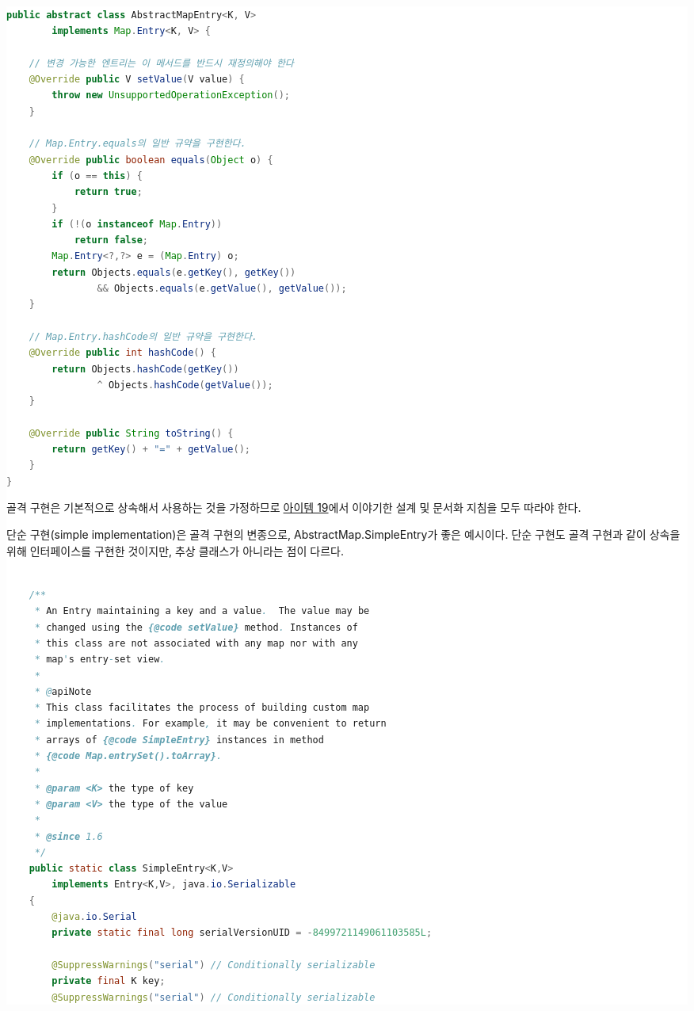 ```java
public abstract class AbstractMapEntry<K, V> 
        implements Map.Entry<K, V> {

    // 변경 가능한 엔트리는 이 메서드를 반드시 재정의해야 한다
    @Override public V setValue(V value) {
        throw new UnsupportedOperationException();
    }

    // Map.Entry.equals의 일반 규약을 구현한다.
    @Override public boolean equals(Object o) {
        if (o == this) {
            return true;
        }
        if (!(o instanceof Map.Entry))
            return false;
        Map.Entry<?,?> e = (Map.Entry) o;
        return Objects.equals(e.getKey(), getKey())
                && Objects.equals(e.getValue(), getValue());
    }

    // Map.Entry.hashCode의 일반 규약을 구현한다.
    @Override public int hashCode() {
        return Objects.hashCode(getKey())
                ^ Objects.hashCode(getValue());
    }

    @Override public String toString() {
        return getKey() + "=" + getValue();
    }
}

```
골격 구현은 기본적으로 상속해서 사용하는 것을 가정하므로 [아이템 19](item19.md)에서 이야기한 설계 및 문서화 지침을 모두 따라야 한다.

단순 구현(simple implementation)은 골격 구현의 변종으로, AbstractMap.SimpleEntry가 좋은 예시이다.
단순 구현도 골격 구현과 같이 상속을 위해 인터페이스를 구현한 것이지만, 추상 클래스가 아니라는 점이 다르다.
```java

    /**
     * An Entry maintaining a key and a value.  The value may be
     * changed using the {@code setValue} method. Instances of
     * this class are not associated with any map nor with any
     * map's entry-set view.
     *
     * @apiNote
     * This class facilitates the process of building custom map
     * implementations. For example, it may be convenient to return
     * arrays of {@code SimpleEntry} instances in method
     * {@code Map.entrySet().toArray}.
     *
     * @param <K> the type of key
     * @param <V> the type of the value
     *
     * @since 1.6
     */
    public static class SimpleEntry<K,V>
        implements Entry<K,V>, java.io.Serializable
    {
        @java.io.Serial
        private static final long serialVersionUID = -8499721149061103585L;

        @SuppressWarnings("serial") // Conditionally serializable
        private final K key;
        @SuppressWarnings("serial") // Conditionally serializable
```